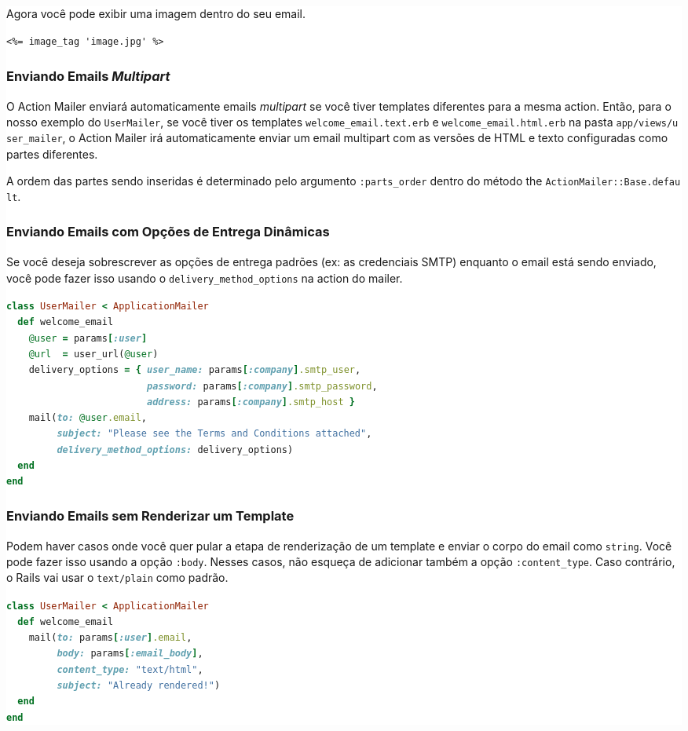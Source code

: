 Agora você pode exibir uma imagem dentro do seu email.

```html+erb
<%= image_tag 'image.jpg' %>
```

### Enviando Emails *Multipart*

O Action Mailer enviará automaticamente emails *multipart* se você tiver templates
diferentes para a mesma action. Então, para o nosso exemplo do `UserMailer`, se você tiver
os templates `welcome_email.text.erb` e `welcome_email.html.erb` na pasta
`app/views/user_mailer`, o Action Mailer irá automaticamente enviar um email multipart
com as versões de HTML e texto configuradas como partes diferentes.

A ordem das partes sendo inseridas é determinado pelo argumento `:parts_order`
dentro do método the `ActionMailer::Base.default`.

### Enviando Emails com Opções de Entrega Dinâmicas

Se você deseja sobrescrever as opções de entrega padrões (ex: as credenciais SMTP)
enquanto o email está sendo enviado, você pode fazer isso usando o `delivery_method_options`
na action do mailer.


```ruby
class UserMailer < ApplicationMailer
  def welcome_email
    @user = params[:user]
    @url  = user_url(@user)
    delivery_options = { user_name: params[:company].smtp_user,
                         password: params[:company].smtp_password,
                         address: params[:company].smtp_host }
    mail(to: @user.email,
         subject: "Please see the Terms and Conditions attached",
         delivery_method_options: delivery_options)
  end
end
```

### Enviando Emails sem Renderizar um Template

Podem haver casos onde você quer pular a etapa de renderização de um template e enviar
o corpo do email como `string`. Você pode fazer isso usando a opção `:body`.
Nesses casos, não esqueça de adicionar também a opção `:content_type`. Caso contrário,
o Rails vai usar o `text/plain` como padrão.

```ruby
class UserMailer < ApplicationMailer
  def welcome_email
    mail(to: params[:user].email,
         body: params[:email_body],
         content_type: "text/html",
         subject: "Already rendered!")
  end
end
```
